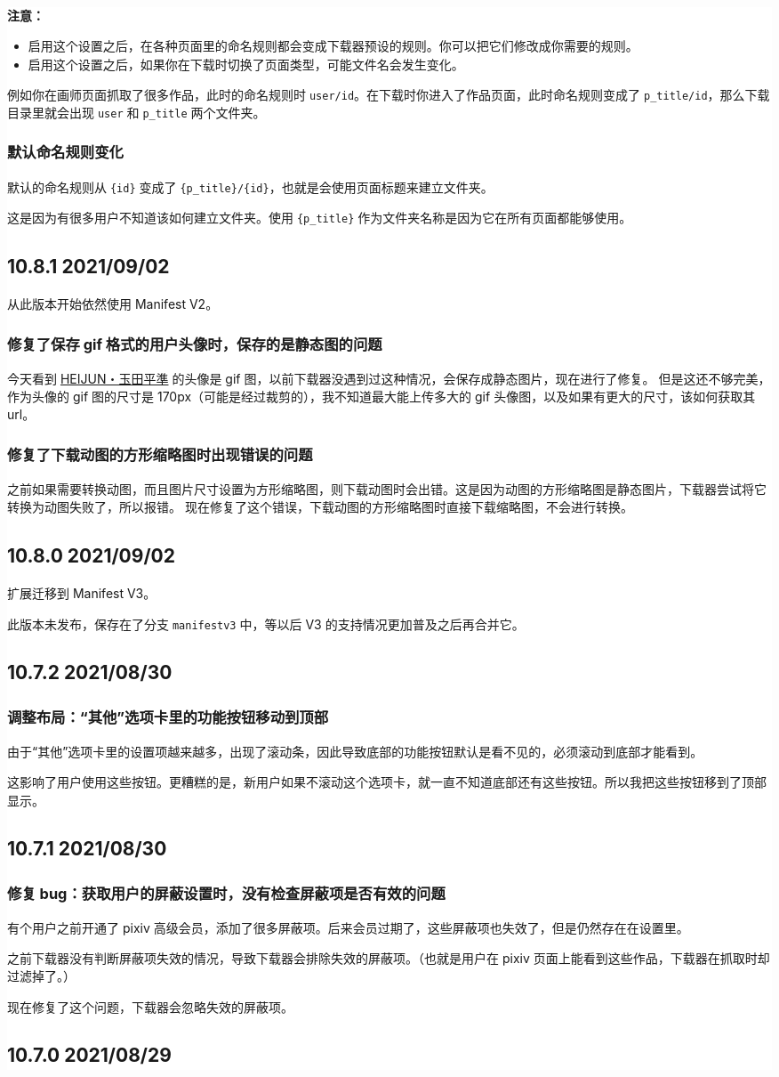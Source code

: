 **注意：**
- 启用这个设置之后，在各种页面里的命名规则都会变成下载器预设的规则。你可以把它们修改成你需要的规则。
- 启用这个设置之后，如果你在下载时切换了页面类型，可能文件名会发生变化。

例如你在画师页面抓取了很多作品，此时的命名规则时 `user/id`。在下载时你进入了作品页面，此时命名规则变成了 `p_title/id`，那么下载目录里就会出现 `user` 和 `p_title` 两个文件夹。

### 默认命名规则变化

默认的命名规则从 `{id}` 变成了 `{p_title}/{id}`，也就是会使用页面标题来建立文件夹。

这是因为有很多用户不知道该如何建立文件夹。使用 `{p_title}` 作为文件夹名称是因为它在所有页面都能够使用。

## 10.8.1 2021/09/02

从此版本开始依然使用 Manifest V2。

### 修复了保存 gif 格式的用户头像时，保存的是静态图的问题

今天看到 [HEIJUN・玉田平準](https://www.pixiv.net/users/10427188) 的头像是 gif 图，以前下载器没遇到过这种情况，会保存成静态图片，现在进行了修复。
但是这还不够完美，作为头像的 gif 图的尺寸是 170px（可能是经过裁剪的），我不知道最大能上传多大的 gif 头像图，以及如果有更大的尺寸，该如何获取其 url。

### 修复了下载动图的方形缩略图时出现错误的问题

之前如果需要转换动图，而且图片尺寸设置为方形缩略图，则下载动图时会出错。这是因为动图的方形缩略图是静态图片，下载器尝试将它转换为动图失败了，所以报错。
现在修复了这个错误，下载动图的方形缩略图时直接下载缩略图，不会进行转换。

## 10.8.0 2021/09/02

扩展迁移到 Manifest V3。

此版本未发布，保存在了分支 `manifestv3` 中，等以后 V3 的支持情况更加普及之后再合并它。

## 10.7.2 2021/08/30

### 调整布局：“其他”选项卡里的功能按钮移动到顶部

由于“其他”选项卡里的设置项越来越多，出现了滚动条，因此导致底部的功能按钮默认是看不见的，必须滚动到底部才能看到。

这影响了用户使用这些按钮。更糟糕的是，新用户如果不滚动这个选项卡，就一直不知道底部还有这些按钮。所以我把这些按钮移到了顶部显示。

## 10.7.1 2021/08/30

### 修复 bug：获取用户的屏蔽设置时，没有检查屏蔽项是否有效的问题

有个用户之前开通了 pixiv 高级会员，添加了很多屏蔽项。后来会员过期了，这些屏蔽项也失效了，但是仍然存在在设置里。

之前下载器没有判断屏蔽项失效的情况，导致下载器会排除失效的屏蔽项。（也就是用户在 pixiv 页面上能看到这些作品，下载器在抓取时却过滤掉了。）

现在修复了这个问题，下载器会忽略失效的屏蔽项。

## 10.7.0 2021/08/29
